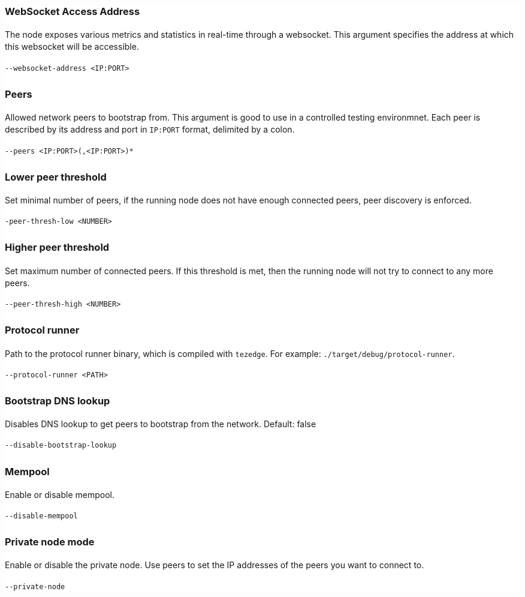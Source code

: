 ### WebSocket Access Address
The node exposes various metrics and statistics in real-time through a websocket. This argument specifies the address at which this websocket will be accessible.

```
--websocket-address <IP:PORT>
```

### Peers <optional>
Allowed network peers to bootstrap from. This argument is good to use in a controlled testing environmnet.
Each peer is described by its address and port in `IP:PORT` format, delimited by a colon.

```
--peers <IP:PORT>(,<IP:PORT>)*
```

### Lower peer threshold
Set minimal number of peers, if the running node does not have enough connected peers, peer discovery is enforced.

```
-peer-thresh-low <NUMBER>
```

### Higher peer threshold
Set maximum number of connected peers. If this threshold is met, then the running node will not try to connect to any more peers.

```
--peer-thresh-high <NUMBER>
```

### Protocol runner
Path to the protocol runner binary, which is compiled with `tezedge`.
For example: `./target/debug/protocol-runner`.

```
--protocol-runner <PATH>
```

### Bootstrap DNS lookup
Disables DNS lookup to get peers to bootstrap from the network. Default: false
```
--disable-bootstrap-lookup
```
### Mempool
Enable or disable mempool.
```
--disable-mempool
```

### Private node mode
Enable or disable the private node. Use peers to set the IP addresses of the peers you want to connect to.
```
--private-node
```
